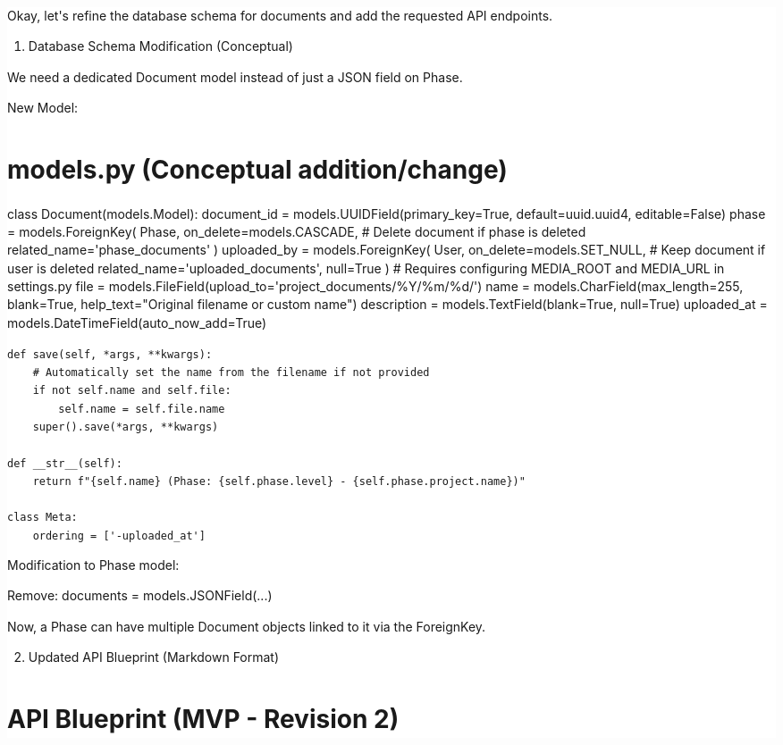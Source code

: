 Okay, let's refine the database schema for documents and add the requested API endpoints.

1. Database Schema Modification (Conceptual)

We need a dedicated Document model instead of just a JSON field on Phase.

New Model:

# models.py (Conceptual addition/change)

class Document(models.Model):
    document_id = models.UUIDField(primary_key=True, default=uuid.uuid4, editable=False)
    phase = models.ForeignKey(
        Phase,
        on_delete=models.CASCADE, # Delete document if phase is deleted
        related_name='phase_documents'
    )
    uploaded_by = models.ForeignKey(
        User,
        on_delete=models.SET_NULL, # Keep document if user is deleted
        related_name='uploaded_documents',
        null=True
    )
    # Requires configuring MEDIA_ROOT and MEDIA_URL in settings.py
    file = models.FileField(upload_to='project_documents/%Y/%m/%d/')
    name = models.CharField(max_length=255, blank=True, help_text="Original filename or custom name")
    description = models.TextField(blank=True, null=True)
    uploaded_at = models.DateTimeField(auto_now_add=True)

    def save(self, *args, **kwargs):
        # Automatically set the name from the filename if not provided
        if not self.name and self.file:
            self.name = self.file.name
        super().save(*args, **kwargs)

    def __str__(self):
        return f"{self.name} (Phase: {self.phase.level} - {self.phase.project.name})"

    class Meta:
        ordering = ['-uploaded_at']


Modification to Phase model:

Remove: documents = models.JSONField(...)

Now, a Phase can have multiple Document objects linked to it via the ForeignKey.

2. Updated API Blueprint (Markdown Format)
# API Blueprint (MVP - Revision 2)

